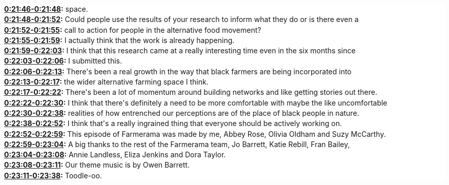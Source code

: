 **[0:21:46-0:21:48](https://soundcloud.com/farmerama-radio/75-biology-first-regen-black-british-farmers-and-the-miller-to-baker-relationship#t=0:21:46):**  space.  
**[0:21:48-0:21:52](https://soundcloud.com/farmerama-radio/75-biology-first-regen-black-british-farmers-and-the-miller-to-baker-relationship#t=0:21:48):**  Could people use the results of your research to inform what they do or is there even a  
**[0:21:52-0:21:55](https://soundcloud.com/farmerama-radio/75-biology-first-regen-black-british-farmers-and-the-miller-to-baker-relationship#t=0:21:52):**  call to action for people in the alternative food movement?  
**[0:21:55-0:21:59](https://soundcloud.com/farmerama-radio/75-biology-first-regen-black-british-farmers-and-the-miller-to-baker-relationship#t=0:21:55):**  I actually think that the work is already happening.  
**[0:21:59-0:22:03](https://soundcloud.com/farmerama-radio/75-biology-first-regen-black-british-farmers-and-the-miller-to-baker-relationship#t=0:21:59):**  I think that this research came at a really interesting time even in the six months since  
**[0:22:03-0:22:06](https://soundcloud.com/farmerama-radio/75-biology-first-regen-black-british-farmers-and-the-miller-to-baker-relationship#t=0:22:03):**  I submitted this.  
**[0:22:06-0:22:13](https://soundcloud.com/farmerama-radio/75-biology-first-regen-black-british-farmers-and-the-miller-to-baker-relationship#t=0:22:06):**  There's been a real growth in the way that black farmers are being incorporated into  
**[0:22:13-0:22:17](https://soundcloud.com/farmerama-radio/75-biology-first-regen-black-british-farmers-and-the-miller-to-baker-relationship#t=0:22:13):**  the wider alternative farming space I think.  
**[0:22:17-0:22:22](https://soundcloud.com/farmerama-radio/75-biology-first-regen-black-british-farmers-and-the-miller-to-baker-relationship#t=0:22:17):**  There's been a lot of momentum around building networks and like getting stories out there.  
**[0:22:22-0:22:30](https://soundcloud.com/farmerama-radio/75-biology-first-regen-black-british-farmers-and-the-miller-to-baker-relationship#t=0:22:22):**  I think that there's definitely a need to be more comfortable with maybe the like uncomfortable  
**[0:22:30-0:22:38](https://soundcloud.com/farmerama-radio/75-biology-first-regen-black-british-farmers-and-the-miller-to-baker-relationship#t=0:22:30):**  realities of how entrenched our perceptions are of the place of black people in nature.  
**[0:22:38-0:22:52](https://soundcloud.com/farmerama-radio/75-biology-first-regen-black-british-farmers-and-the-miller-to-baker-relationship#t=0:22:38):**  I think that's a really ingrained thing that everyone should be actively working on.  
**[0:22:52-0:22:59](https://soundcloud.com/farmerama-radio/75-biology-first-regen-black-british-farmers-and-the-miller-to-baker-relationship#t=0:22:52):**  This episode of Farmerama was made by me, Abbey Rose, Olivia Oldham and Suzy McCarthy.  
**[0:22:59-0:23:04](https://soundcloud.com/farmerama-radio/75-biology-first-regen-black-british-farmers-and-the-miller-to-baker-relationship#t=0:22:59):**  A big thanks to the rest of the Farmerama team, Jo Barrett, Katie Rebill, Fran Bailey,  
**[0:23:04-0:23:08](https://soundcloud.com/farmerama-radio/75-biology-first-regen-black-british-farmers-and-the-miller-to-baker-relationship#t=0:23:04):**  Annie Landless, Eliza Jenkins and Dora Taylor.  
**[0:23:08-0:23:11](https://soundcloud.com/farmerama-radio/75-biology-first-regen-black-british-farmers-and-the-miller-to-baker-relationship#t=0:23:08):**  Our theme music is by Owen Barrett.  
**[0:23:11-0:23:38](https://soundcloud.com/farmerama-radio/75-biology-first-regen-black-british-farmers-and-the-miller-to-baker-relationship#t=0:23:11):**  Toodle-oo.  